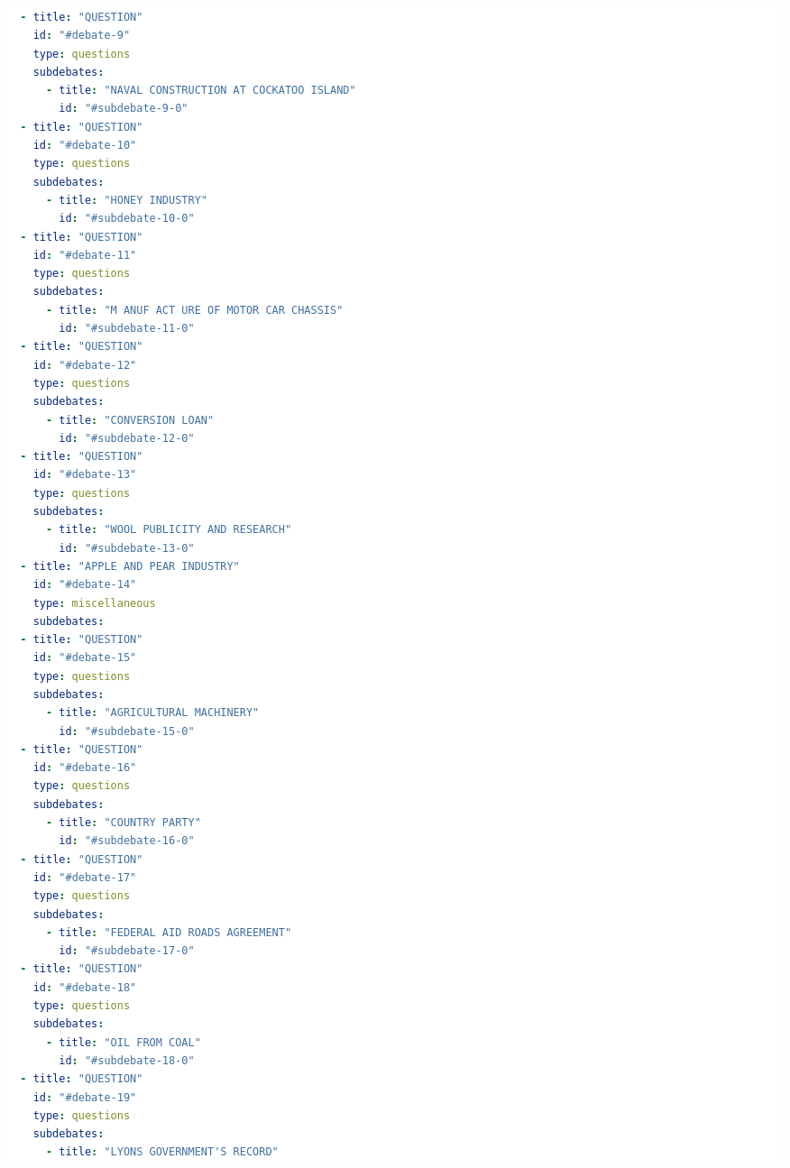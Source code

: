 ```yaml
  - title: "QUESTION"
    id: "#debate-9"
    type: questions
    subdebates:
      - title: "NAVAL CONSTRUCTION AT COCKATOO ISLAND"
        id: "#subdebate-9-0"
  - title: "QUESTION"
    id: "#debate-10"
    type: questions
    subdebates:
      - title: "HONEY INDUSTRY"
        id: "#subdebate-10-0"
  - title: "QUESTION"
    id: "#debate-11"
    type: questions
    subdebates:
      - title: "M ANUF ACT URE OF MOTOR CAR CHASSIS"
        id: "#subdebate-11-0"
  - title: "QUESTION"
    id: "#debate-12"
    type: questions
    subdebates:
      - title: "CONVERSION LOAN"
        id: "#subdebate-12-0"
  - title: "QUESTION"
    id: "#debate-13"
    type: questions
    subdebates:
      - title: "WOOL PUBLICITY AND RESEARCH"
        id: "#subdebate-13-0"
  - title: "APPLE AND PEAR INDUSTRY"
    id: "#debate-14"
    type: miscellaneous
    subdebates:
  - title: "QUESTION"
    id: "#debate-15"
    type: questions
    subdebates:
      - title: "AGRICULTURAL MACHINERY"
        id: "#subdebate-15-0"
  - title: "QUESTION"
    id: "#debate-16"
    type: questions
    subdebates:
      - title: "COUNTRY PARTY"
        id: "#subdebate-16-0"
  - title: "QUESTION"
    id: "#debate-17"
    type: questions
    subdebates:
      - title: "FEDERAL AID ROADS AGREEMENT"
        id: "#subdebate-17-0"
  - title: "QUESTION"
    id: "#debate-18"
    type: questions
    subdebates:
      - title: "OIL FROM COAL"
        id: "#subdebate-18-0"
  - title: "QUESTION"
    id: "#debate-19"
    type: questions
    subdebates:
      - title: "LYONS GOVERNMENT'S RECORD"
```